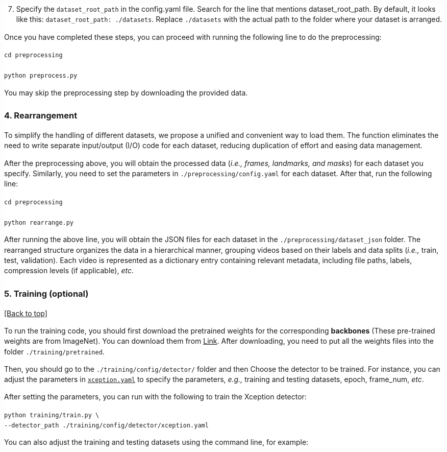 7. Specify the `dataset_root_path` in the config.yaml file. Search for the line that mentions dataset_root_path. By default, it looks like this: ``dataset_root_path: ./datasets``.
Replace `./datasets` with the actual path to the folder where your dataset is arranged. 

Once you have completed these steps, you can proceed with running the following line to do the preprocessing:

```
cd preprocessing

python preprocess.py
```
You may skip the preprocessing step by downloading the provided data.

### 4. Rearrangement
To simplify the handling of different datasets, we propose a unified and convenient way to load them. The function eliminates the need to write separate input/output (I/O) code for each dataset, reducing duplication of effort and easing data management.

After the preprocessing above, you will obtain the processed data (*i.e., frames, landmarks, and masks*) for each dataset you specify. Similarly, you need to set the parameters in `./preprocessing/config.yaml` for each dataset. After that, run the following line:
```
cd preprocessing

python rearrange.py
```
After running the above line, you will obtain the JSON files for each dataset in the `./preprocessing/dataset_json` folder. The rearranged structure organizes the data in a hierarchical manner, grouping videos based on their labels and data splits (*i.e.,* train, test, validation). Each video is represented as a dictionary entry containing relevant metadata, including file paths, labels, compression levels (if applicable), *etc*. 


### 5. Training (optional)

<a href="#top">[Back to top]</a>

To run the training code, you should first download the pretrained weights for the corresponding **backbones** (These pre-trained weights are from ImageNet). You can download them from [Link](https://github.com/SCLBD/DeepfakeBench/releases/download/v1.0.0/pretrained.zip). After downloading, you need to put all the weights files into the folder `./training/pretrained`.

Then, you should go to the `./training/config/detector/` folder and then Choose the detector to be trained. For instance, you can adjust the parameters in [`xception.yaml`](./training/config/detector/xception.yaml) to specify the parameters, *e.g.,* training and testing datasets, epoch, frame_num, *etc*.

After setting the parameters, you can run with the following to train the Xception detector:

```
python training/train.py \
--detector_path ./training/config/detector/xception.yaml
```

You can also adjust the training and testing datasets using the command line, for example:
